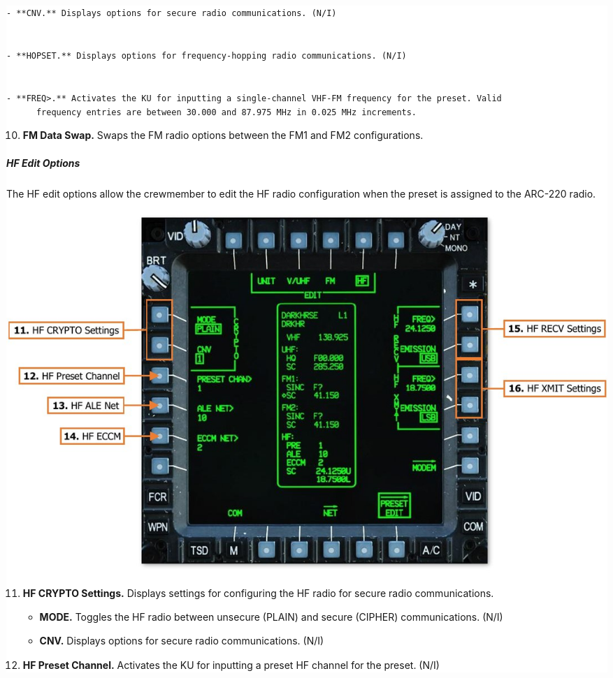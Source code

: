 
    - **CNV.** Displays options for secure radio communications. (N/I)


    - **HOPSET.** Displays options for frequency-hopping radio communications. (N/I)


    - **FREQ>.** Activates the KU for inputting a single-channel VHF-FM frequency for the preset. Valid
          frequency entries are between 30.000 and 87.975 MHz in 0.025 MHz increments.

10. **FM Data Swap.** Swaps the FM radio options between the FM1 and FM2 configurations.

##### HF Edit Options

The HF edit options allow the crewmember to edit the HF radio configuration when the preset is assigned to the
ARC-220 radio.

![](img/img-269-1-screen.jpg)


11. **HF CRYPTO Settings.** Displays settings for configuring the HF radio for secure radio communications.


    - **MODE.** Toggles the HF radio between unsecure (PLAIN) and secure (CIPHER) communications. (N/I)


    - **CNV.** Displays options for secure radio communications. (N/I)

12. **HF Preset Channel.** Activates the KU for inputting a preset HF channel for the preset. (N/I)
